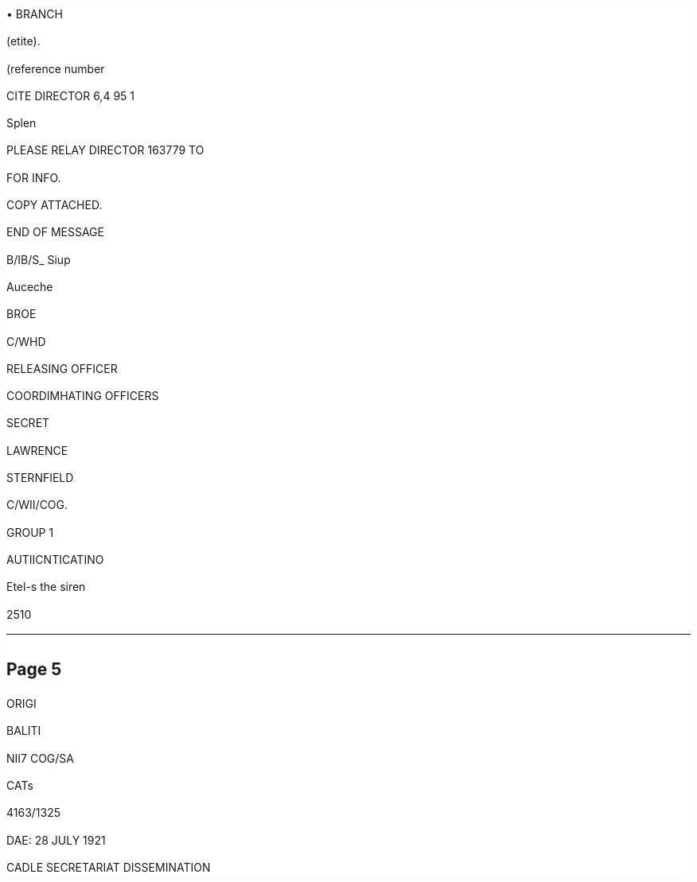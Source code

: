 • BRANCH

(etite).

(reference number

CITE DIRECTOR 6,4 95 1

Splen

PLEASE RELAY DIRECTOR 163779 TO

FOR INFO.

COPY ATTACHED.

END OF MESSAGE

B/IB/S_ Siup

Auceche

BROE

C/WHD

RELEASING OFFICER

COORDIMHATING OFFICERS

SECRET

LAWRENCE

STERNFIELD

C/WII/COG.

GROUP 1

AUTIICNTICATINO

Etel-s the siren

2510

---

## Page 5

ORIGI

BALITI

NII7 COG/SA

CATs

4163/1325

DAE: 28 JULY 1921

CADLE SECRETARIAT DISSEMINATION
